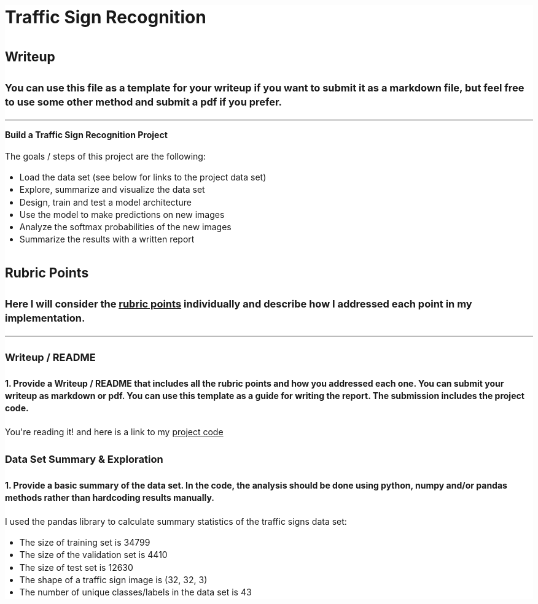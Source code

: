 # **Traffic Sign Recognition** 

## Writeup

### You can use this file as a template for your writeup if you want to submit it as a markdown file, but feel free to use some other method and submit a pdf if you prefer.

---

**Build a Traffic Sign Recognition Project**

The goals / steps of this project are the following:
* Load the data set (see below for links to the project data set)
* Explore, summarize and visualize the data set
* Design, train and test a model architecture
* Use the model to make predictions on new images
* Analyze the softmax probabilities of the new images
* Summarize the results with a written report


[//]: # (Image References)

[image1]: ./plots/class_distribution.png "distribution"
[image2]: ./plots/RGBvsGREY.png "Grayscaling"
[image3]: ./german_traffic_signs/random_noise.jpg "Random Noise"
[image4]: ./german_traffic_signs/30.jpg "Traffic Sign 1"
[image5]: ./german_traffic_signs/30-nicht.jpg "Traffic Sign 2"
[image6]: ./german_traffic_signs/Priority.jpg "Traffic Sign 3"
[image7]: ./german_traffic_signs/sign-1418256__340.jpg "Traffic Sign 4"
[image8]: ./german_traffic_signs/Vorfahrt-achten.jpg "Traffic Sign 5"
[image9]: ./plots/learning_curve.png "Learning Curve"
[image10]: ./plots/Online_images.png "Online images"

## Rubric Points
### Here I will consider the [rubric points](https://review.udacity.com/#!/rubrics/481/view) individually and describe how I addressed each point in my implementation.  

---
### Writeup / README

#### 1. Provide a Writeup / README that includes all the rubric points and how you addressed each one. You can submit your writeup as markdown or pdf. You can use this template as a guide for writing the report. The submission includes the project code.

You're reading it! and here is a link to my [project code](https://github.com/udacity/CarND-Traffic-Sign-Classifier-Project/blob/master/Traffic_Sign_Classifier.ipynb)

### Data Set Summary & Exploration

#### 1. Provide a basic summary of the data set. In the code, the analysis should be done using python, numpy and/or pandas methods rather than hardcoding results manually.

I used the pandas library to calculate summary statistics of the traffic
signs data set:

* The size of training set is 34799
* The size of the validation set is 4410
* The size of test set is 12630
* The shape of a traffic sign image is (32, 32, 3)
* The number of unique classes/labels in the data set is 43
